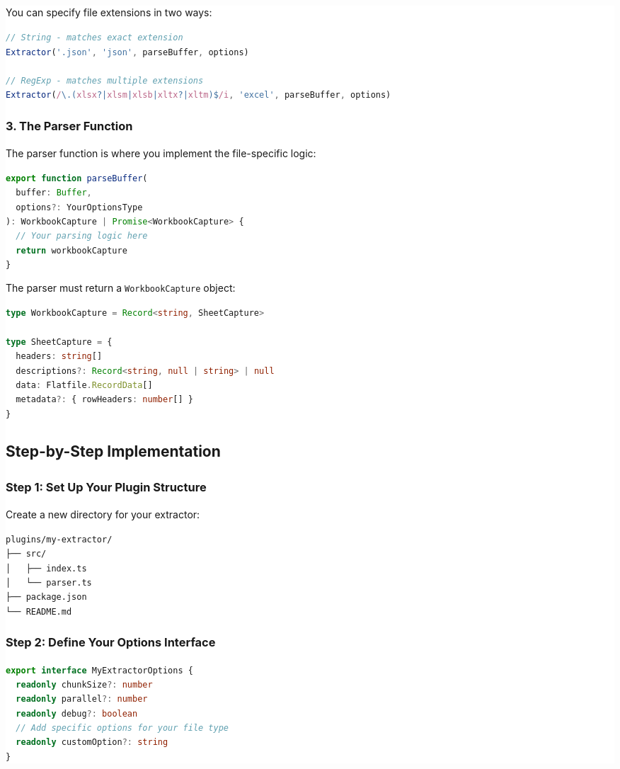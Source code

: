 You can specify file extensions in two ways:

```typescript
// String - matches exact extension
Extractor('.json', 'json', parseBuffer, options)

// RegExp - matches multiple extensions
Extractor(/\.(xlsx?|xlsm|xlsb|xltx?|xltm)$/i, 'excel', parseBuffer, options)
```

### 3. The Parser Function

The parser function is where you implement the file-specific logic:

```typescript
export function parseBuffer(
  buffer: Buffer,
  options?: YourOptionsType
): WorkbookCapture | Promise<WorkbookCapture> {
  // Your parsing logic here
  return workbookCapture
}
```

The parser must return a `WorkbookCapture` object:

```typescript
type WorkbookCapture = Record<string, SheetCapture>

type SheetCapture = {
  headers: string[]
  descriptions?: Record<string, null | string> | null
  data: Flatfile.RecordData[]
  metadata?: { rowHeaders: number[] }
}
```

## Step-by-Step Implementation

### Step 1: Set Up Your Plugin Structure

Create a new directory for your extractor:

```
plugins/my-extractor/
├── src/
│   ├── index.ts
│   └── parser.ts
├── package.json
└── README.md
```

### Step 2: Define Your Options Interface

```typescript
export interface MyExtractorOptions {
  readonly chunkSize?: number
  readonly parallel?: number
  readonly debug?: boolean
  // Add specific options for your file type
  readonly customOption?: string
}
```
